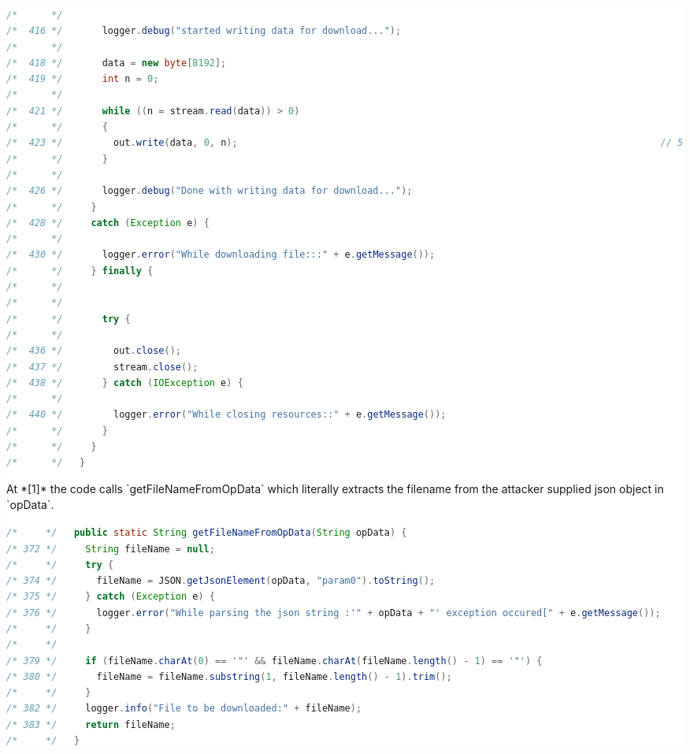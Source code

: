 ```java
/*      */       
/*  416 */       logger.debug("started writing data for download...");
/*      */       
/*  418 */       data = new byte[8192];
/*  419 */       int n = 0;
/*      */       
/*  421 */       while ((n = stream.read(data)) > 0)
/*      */       {
/*  423 */         out.write(data, 0, n);                                                                           // 5
/*      */       }
/*      */       
/*  426 */       logger.debug("Done with writing data for download...");
/*      */     }
/*  428 */     catch (Exception e) {
/*      */       
/*  430 */       logger.error("While downloading file:::" + e.getMessage());
/*      */     } finally {
/*      */ 
/*      */       
/*      */       try {
/*      */         
/*  436 */         out.close();
/*  437 */         stream.close();
/*  438 */       } catch (IOException e) {
/*      */         
/*  440 */         logger.error("While closing resources::" + e.getMessage());
/*      */       } 
/*      */     } 
/*      */   }
```

<p class="cn" markdown="1">At *[1]* the code calls `getFileNameFromOpData` which literally extracts the filename from the attacker supplied json object in `opData`.</p>

```java
/*     */   public static String getFileNameFromOpData(String opData) {
/* 372 */     String fileName = null;
/*     */     try {
/* 374 */       fileName = JSON.getJsonElement(opData, "param0").toString();
/* 375 */     } catch (Exception e) {
/* 376 */       logger.error("While parsing the json string :'" + opData + "' exception occured[" + e.getMessage());
/*     */     } 
/*     */     
/* 379 */     if (fileName.charAt(0) == '"' && fileName.charAt(fileName.length() - 1) == '"') {
/* 380 */       fileName = fileName.substring(1, fileName.length() - 1).trim();
/*     */     }
/* 382 */     logger.info("File to be downloaded:" + fileName);
/* 383 */     return fileName;
/*     */   }
```

